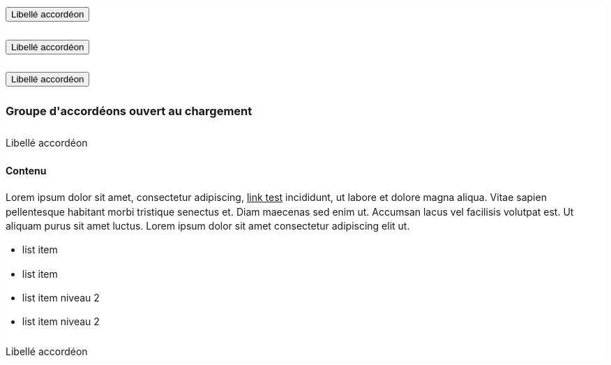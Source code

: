 </div>
</section>
<section class="fr-accordion">
<h3 class="fr-accordion__title">
<button type="button" class="fr-accordion__btn" aria-expanded="false" aria-controls="accordion-540">Libellé accordéon</button>
</h3>
<div class="fr-collapse" id="accordion-540">

</div>
</section>
<section class="fr-accordion">
<h3 class="fr-accordion__title">
<button type="button" class="fr-accordion__btn" aria-expanded="false" aria-controls="accordion-541">Libellé accordéon</button>
</h3>
<div class="fr-collapse" id="accordion-541">

</div>
</section>
<section class="fr-accordion">
<h3 class="fr-accordion__title">
<button type="button" class="fr-accordion__btn" aria-expanded="false" aria-controls="accordion-542">Libellé accordéon</button>
</h3>
<div class="fr-collapse" id="accordion-542">

</div>
</section>
</div>


### Groupe d'accordéons ouvert au chargement


###
Libellé accordéon


#### Contenu


Lorem ipsum dolor sit amet, consectetur adipiscing, [link test](https://www.systeme-de-design.gouv.fr/) incididunt, ut labore et dolore magna aliqua. Vitae sapien pellentesque habitant morbi tristique senectus et. Diam maecenas sed enim ut. Accumsan lacus vel facilisis volutpat est. Ut aliquam purus sit amet luctus. Lorem ipsum dolor sit amet consectetur adipiscing elit ut.

- list item

- list item
- list item niveau 2

- list item niveau 2


###
Libellé accordéon
